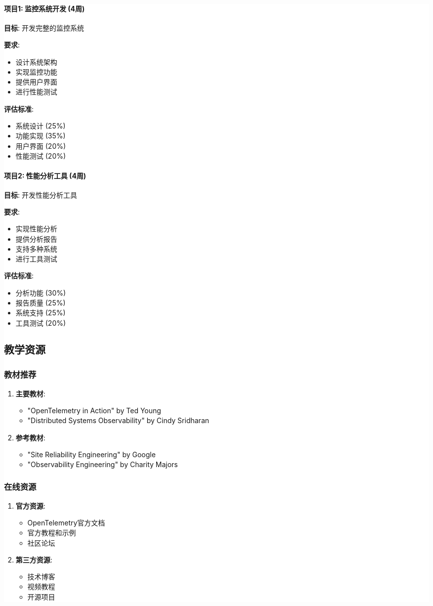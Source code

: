 #### 项目1: 监控系统开发 (4周)

**目标**: 开发完整的监控系统

**要求**:

- 设计系统架构
- 实现监控功能
- 提供用户界面
- 进行性能测试

**评估标准**:

- 系统设计 (25%)
- 功能实现 (35%)
- 用户界面 (20%)
- 性能测试 (20%)

#### 项目2: 性能分析工具 (4周)

**目标**: 开发性能分析工具

**要求**:

- 实现性能分析
- 提供分析报告
- 支持多种系统
- 进行工具测试

**评估标准**:

- 分析功能 (30%)
- 报告质量 (25%)
- 系统支持 (25%)
- 工具测试 (20%)

## 教学资源

### 教材推荐

1. **主要教材**:
   - "OpenTelemetry in Action" by Ted Young
   - "Distributed Systems Observability" by Cindy Sridharan

2. **参考教材**:
   - "Site Reliability Engineering" by Google
   - "Observability Engineering" by Charity Majors

### 在线资源

1. **官方资源**:
   - OpenTelemetry官方文档
   - 官方教程和示例
   - 社区论坛

2. **第三方资源**:
   - 技术博客
   - 视频教程
   - 开源项目
